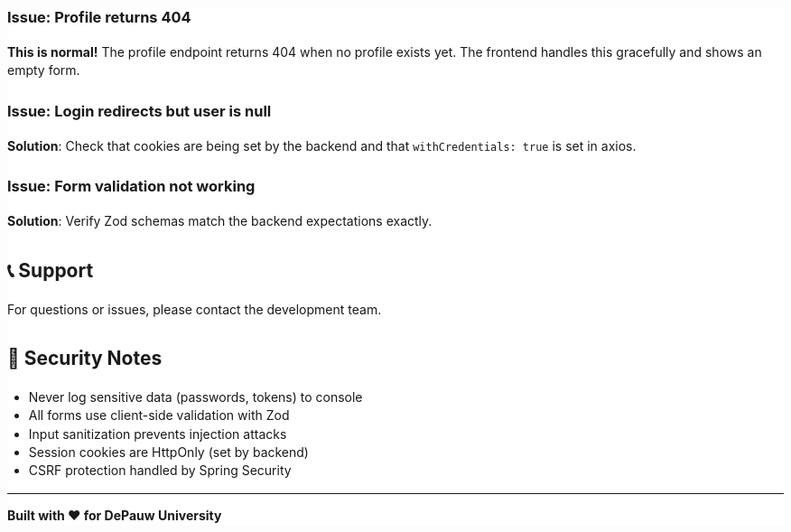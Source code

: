 ### Issue: Profile returns 404
**This is normal!** The profile endpoint returns 404 when no profile exists yet. The frontend handles this gracefully and shows an empty form.

### Issue: Login redirects but user is null
**Solution**: Check that cookies are being set by the backend and that `withCredentials: true` is set in axios.

### Issue: Form validation not working
**Solution**: Verify Zod schemas match the backend expectations exactly.

## 📞 Support

For questions or issues, please contact the development team.

## 🔐 Security Notes

- Never log sensitive data (passwords, tokens) to console
- All forms use client-side validation with Zod
- Input sanitization prevents injection attacks
- Session cookies are HttpOnly (set by backend)
- CSRF protection handled by Spring Security

---

**Built with ❤️ for DePauw University**
